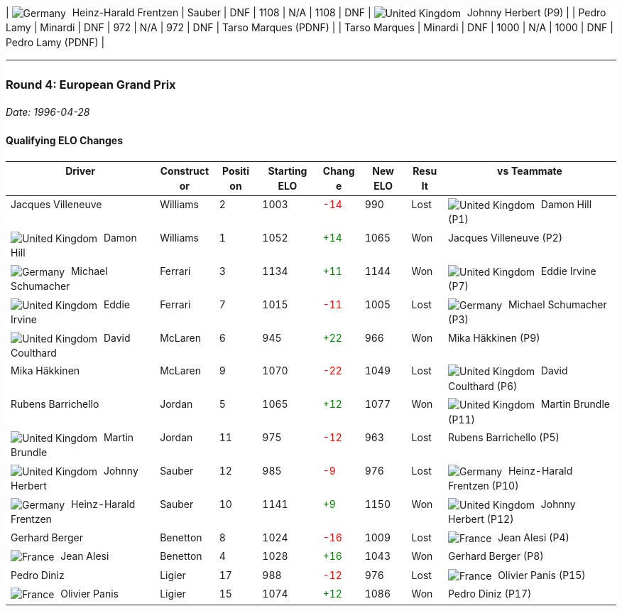 | <img src="https://upload.wikimedia.org/wikipedia/commons/b/ba/Flag_of_Germany.svg" alt="Germany" width="20" height="auto" style="vertical-align: middle; margin-right: 5px;"/> Heinz-Harald Frentzen | Sauber | DNF | 1108 | N/A | 1108 | DNF | <img src="https://upload.wikimedia.org/wikipedia/commons/a/ae/Flag_of_the_United_Kingdom.svg" alt="United Kingdom" width="20" height="auto" style="vertical-align: middle; margin-right: 5px;"/> Johnny Herbert (P9) |
| Pedro Lamy | Minardi | DNF | 972 | N/A | 972 | DNF | Tarso Marques (PDNF) |
| Tarso Marques | Minardi | DNF | 1000 | N/A | 1000 | DNF | Pedro Lamy (PDNF) |

---

### Round 4: European Grand Prix
*Date: 1996-04-28*

#### Qualifying ELO Changes

| Driver | Constructor | Position | Starting ELO | Change | New ELO | Result | vs Teammate |
|--------|-------------|----------|--------------|--------|---------|--------|--------------|
| Jacques Villeneuve | Williams | 2 | 1003 | <span style="color: red">-14</span> | 990 | Lost | <img src="https://upload.wikimedia.org/wikipedia/commons/a/ae/Flag_of_the_United_Kingdom.svg" alt="United Kingdom" width="20" height="auto" style="vertical-align: middle; margin-right: 5px;"/> Damon Hill (P1) |
| <img src="https://upload.wikimedia.org/wikipedia/commons/a/ae/Flag_of_the_United_Kingdom.svg" alt="United Kingdom" width="20" height="auto" style="vertical-align: middle; margin-right: 5px;"/> Damon Hill | Williams | 1 | 1052 | <span style="color: green">+14</span> | 1065 | Won | Jacques Villeneuve (P2) |
| <img src="https://upload.wikimedia.org/wikipedia/commons/b/ba/Flag_of_Germany.svg" alt="Germany" width="20" height="auto" style="vertical-align: middle; margin-right: 5px;"/> Michael Schumacher | Ferrari | 3 | 1134 | <span style="color: green">+11</span> | 1144 | Won | <img src="https://upload.wikimedia.org/wikipedia/commons/a/ae/Flag_of_the_United_Kingdom.svg" alt="United Kingdom" width="20" height="auto" style="vertical-align: middle; margin-right: 5px;"/> Eddie Irvine (P7) |
| <img src="https://upload.wikimedia.org/wikipedia/commons/a/ae/Flag_of_the_United_Kingdom.svg" alt="United Kingdom" width="20" height="auto" style="vertical-align: middle; margin-right: 5px;"/> Eddie Irvine | Ferrari | 7 | 1015 | <span style="color: red">-11</span> | 1005 | Lost | <img src="https://upload.wikimedia.org/wikipedia/commons/b/ba/Flag_of_Germany.svg" alt="Germany" width="20" height="auto" style="vertical-align: middle; margin-right: 5px;"/> Michael Schumacher (P3) |
| <img src="https://upload.wikimedia.org/wikipedia/commons/a/ae/Flag_of_the_United_Kingdom.svg" alt="United Kingdom" width="20" height="auto" style="vertical-align: middle; margin-right: 5px;"/> David Coulthard | McLaren | 6 | 945 | <span style="color: green">+22</span> | 966 | Won | Mika Häkkinen (P9) |
| Mika Häkkinen | McLaren | 9 | 1070 | <span style="color: red">-22</span> | 1049 | Lost | <img src="https://upload.wikimedia.org/wikipedia/commons/a/ae/Flag_of_the_United_Kingdom.svg" alt="United Kingdom" width="20" height="auto" style="vertical-align: middle; margin-right: 5px;"/> David Coulthard (P6) |
| Rubens Barrichello | Jordan | 5 | 1065 | <span style="color: green">+12</span> | 1077 | Won | <img src="https://upload.wikimedia.org/wikipedia/commons/a/ae/Flag_of_the_United_Kingdom.svg" alt="United Kingdom" width="20" height="auto" style="vertical-align: middle; margin-right: 5px;"/> Martin Brundle (P11) |
| <img src="https://upload.wikimedia.org/wikipedia/commons/a/ae/Flag_of_the_United_Kingdom.svg" alt="United Kingdom" width="20" height="auto" style="vertical-align: middle; margin-right: 5px;"/> Martin Brundle | Jordan | 11 | 975 | <span style="color: red">-12</span> | 963 | Lost | Rubens Barrichello (P5) |
| <img src="https://upload.wikimedia.org/wikipedia/commons/a/ae/Flag_of_the_United_Kingdom.svg" alt="United Kingdom" width="20" height="auto" style="vertical-align: middle; margin-right: 5px;"/> Johnny Herbert | Sauber | 12 | 985 | <span style="color: red">-9</span> | 976 | Lost | <img src="https://upload.wikimedia.org/wikipedia/commons/b/ba/Flag_of_Germany.svg" alt="Germany" width="20" height="auto" style="vertical-align: middle; margin-right: 5px;"/> Heinz-Harald Frentzen (P10) |
| <img src="https://upload.wikimedia.org/wikipedia/commons/b/ba/Flag_of_Germany.svg" alt="Germany" width="20" height="auto" style="vertical-align: middle; margin-right: 5px;"/> Heinz-Harald Frentzen | Sauber | 10 | 1141 | <span style="color: green">+9</span> | 1150 | Won | <img src="https://upload.wikimedia.org/wikipedia/commons/a/ae/Flag_of_the_United_Kingdom.svg" alt="United Kingdom" width="20" height="auto" style="vertical-align: middle; margin-right: 5px;"/> Johnny Herbert (P12) |
| Gerhard Berger | Benetton | 8 | 1024 | <span style="color: red">-16</span> | 1009 | Lost | <img src="https://upload.wikimedia.org/wikipedia/commons/c/c3/Flag_of_France.svg" alt="France" width="20" height="auto" style="vertical-align: middle; margin-right: 5px;"/> Jean Alesi (P4) |
| <img src="https://upload.wikimedia.org/wikipedia/commons/c/c3/Flag_of_France.svg" alt="France" width="20" height="auto" style="vertical-align: middle; margin-right: 5px;"/> Jean Alesi | Benetton | 4 | 1028 | <span style="color: green">+16</span> | 1043 | Won | Gerhard Berger (P8) |
| Pedro Diniz | Ligier | 17 | 988 | <span style="color: red">-12</span> | 976 | Lost | <img src="https://upload.wikimedia.org/wikipedia/commons/c/c3/Flag_of_France.svg" alt="France" width="20" height="auto" style="vertical-align: middle; margin-right: 5px;"/> Olivier Panis (P15) |
| <img src="https://upload.wikimedia.org/wikipedia/commons/c/c3/Flag_of_France.svg" alt="France" width="20" height="auto" style="vertical-align: middle; margin-right: 5px;"/> Olivier Panis | Ligier | 15 | 1074 | <span style="color: green">+12</span> | 1086 | Won | Pedro Diniz (P17) |